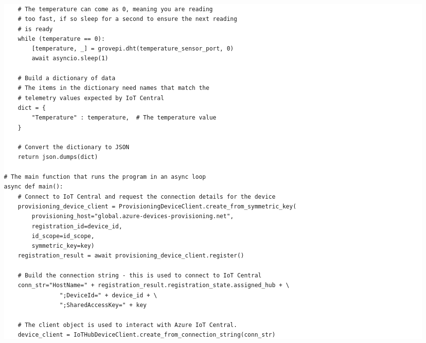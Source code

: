         # The temperature can come as 0, meaning you are reading
        # too fast, if so sleep for a second to ensure the next reading
        # is ready
        while (temperature == 0):
            [temperature, _] = grovepi.dht(temperature_sensor_port, 0)
            await asyncio.sleep(1)

        # Build a dictionary of data
        # The items in the dictionary need names that match the
        # telemetry values expected by IoT Central
        dict = {
            "Temperature" : temperature,  # The temperature value
        }

        # Convert the dictionary to JSON
        return json.dumps(dict)

    # The main function that runs the program in an async loop
    async def main():
        # Connect to IoT Central and request the connection details for the device
        provisioning_device_client = ProvisioningDeviceClient.create_from_symmetric_key(
            provisioning_host="global.azure-devices-provisioning.net",
            registration_id=device_id,
            id_scope=id_scope,
            symmetric_key=key)
        registration_result = await provisioning_device_client.register()

        # Build the connection string - this is used to connect to IoT Central
        conn_str="HostName=" + registration_result.registration_state.assigned_hub + \
                    ";DeviceId=" + device_id + \
                    ";SharedAccessKey=" + key

        # The client object is used to interact with Azure IoT Central.
        device_client = IoTHubDeviceClient.create_from_connection_string(conn_str)
